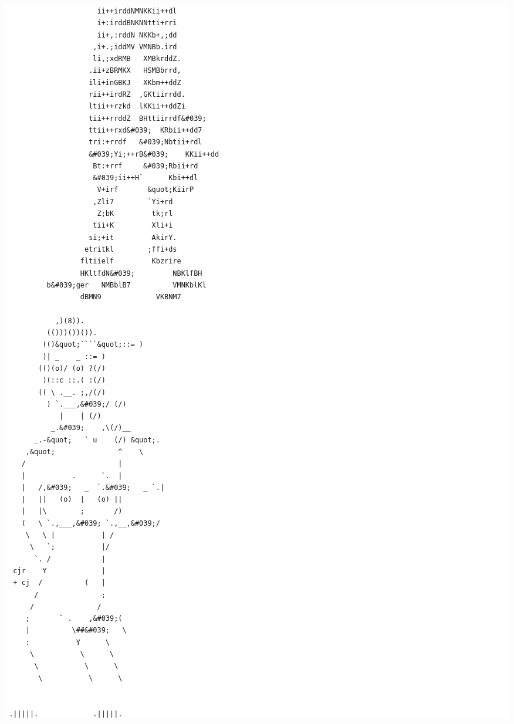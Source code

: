                           ii++irddNMNKKii++dl
                          i+:irddBNKNNtti+rri
                          ii+,:rddN NKKb+,;dd
                         ,i+.;iddMV VMNBb.ird
                         li,;xdRMB   XMBkrddZ.
                        .ii+zBRMKX   HSMBbrrd,
                        ili+inGBKJ   XKbm++ddZ
                        rii++irdRZ  ,GKtiirrdd.
                        ltii++rzkd  lKKii++ddZi
                        tii++rrddZ  BHttiirrdf&#039;
                        ttii++rxd&#039;  KRbii++dd7
                        tri:+rrdf   &#039;Nbtii+rdl
                        &#039;Yi;++rB&#039;    KKii++dd
                         Bt:+rrf     &#039;Rbii+rd
                         &#039;ii++H`      Kbi++dl
                          V+irf       &quot;KiirP
                         ,Zli7        `Yi+rd
                          Z;bK         tk;rl
                         tii+K         Xli+i
                        si;+it         AkirY.
                       etritkl        ;ffi+ds
                      fltiielf         Kbzrire
                      HKltfdN&#039;         NBKlfBH
              b&#039;ger   NMBblB7          VMNKblKl
                      dBMN9             VKBNM7

                ,)(8)).
              (()))())()).
             (()&quot;````&quot;::= )
             )| _    _ ::= )
            (()(o)/ (o) ?(/)
             )(::c ::.( :(/)
            (( \ .__. ;,/(/)
              ) `.___,&#039;/ (/)
                 |    | (/)
               _.&#039;    ,\(/)__
           _.-&quot;   ` u    (/) &quot;.
         ,&quot;               ^    \
        /                      |
        |           .      `.  |
        |   /,&#039;   _  `.&#039;   _ `.|
        |   ||   (o)  |   (o) ||
        |   |\        ;       /)
        (   \ `.,___,&#039; `.,__,&#039;/
         \   \ |           | /
          \   `;           |/
           `. /            |
      cjr    Y             |
      + cj  /          (   |
           /               ;
          /               /
         ;       ` .    ,&#039;(
         |          \##&#039;   \
         :           Y      \
          \           \      \
           \           \      \
            \           \      \


     .|||||.             .|||||.